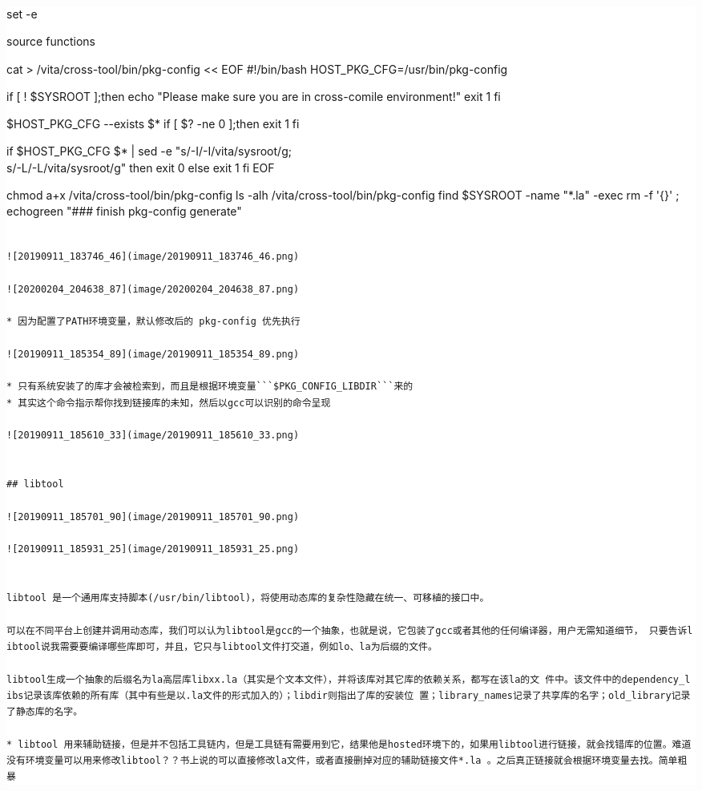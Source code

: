 set -e

source functions

cat > /vita/cross-tool/bin/pkg-config << EOF
#!/bin/bash
HOST_PKG_CFG=/usr/bin/pkg-config

if [ ! $SYSROOT ];then
	echo "Please make sure you are in cross-comile environment!"
	exit 1
fi

$HOST_PKG_CFG --exists $*
if [ $? -ne 0 ];then
	exit 1
fi

if $HOST_PKG_CFG $* | sed -e "s/-I/-I\/vita\/sysroot/g; \
	s/-L/-L\/vita\/sysroot/g"
then
	exit 0
else
	exit 1
fi
EOF

chmod a+x /vita/cross-tool/bin/pkg-config
ls -alh  /vita/cross-tool/bin/pkg-config
find $SYSROOT -name "*.la" -exec rm -f '{}' \;
echogreen "### finish pkg-config generate"

```

![20190911_183746_46](image/20190911_183746_46.png)

![20200204_204638_87](image/20200204_204638_87.png)

* 因为配置了PATH环境变量，默认修改后的 pkg-config 优先执行

![20190911_185354_89](image/20190911_185354_89.png)

* 只有系统安装了的库才会被检索到，而且是根据环境变量```$PKG_CONFIG_LIBDIR```来的
* 其实这个命令指示帮你找到链接库的未知，然后以gcc可以识别的命令呈现

![20190911_185610_33](image/20190911_185610_33.png)


## libtool

![20190911_185701_90](image/20190911_185701_90.png)

![20190911_185931_25](image/20190911_185931_25.png)


libtool 是一个通用库支持脚本(/usr/bin/libtool)，将使用动态库的复杂性隐藏在统一、可移植的接口中。

可以在不同平台上创建并调用动态库，我们可以认为libtool是gcc的一个抽象，也就是说，它包装了gcc或者其他的任何编译器，用户无需知道细节， 只要告诉libtool说我需要要编译哪些库即可，并且，它只与libtool文件打交道，例如lo、la为后缀的文件。

libtool生成一个抽象的后缀名为la高层库libxx.la（其实是个文本文件），并将该库对其它库的依赖关系，都写在该la的文 件中。该文件中的dependency_libs记录该库依赖的所有库（其中有些是以.la文件的形式加入的）；libdir则指出了库的安装位 置；library_names记录了共享库的名字；old_library记录了静态库的名字。

* libtool 用来辅助链接，但是并不包括工具链内，但是工具链有需要用到它，结果他是hosted环境下的，如果用libtool进行链接，就会找错库的位置。难道没有环境变量可以用来修改libtool？？书上说的可以直接修改la文件，或者直接删掉对应的辅助链接文件*.la 。之后真正链接就会根据环境变量去找。简单粗暴

```